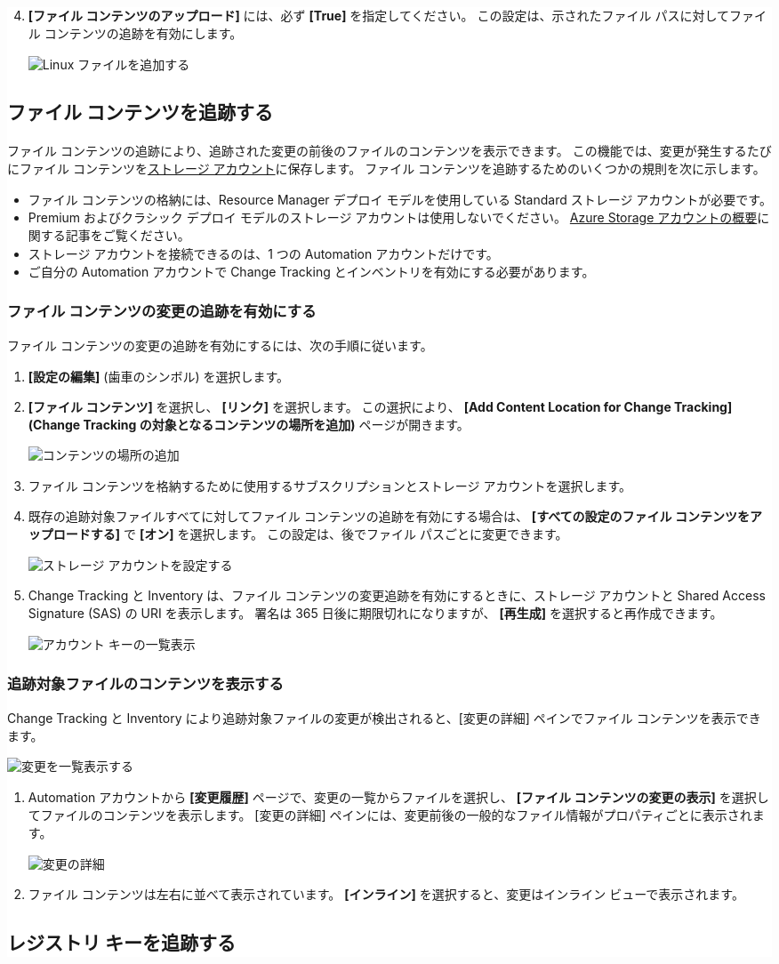 4. **[ファイル コンテンツのアップロード]** には、必ず **[True]** を指定してください。 この設定は、示されたファイル パスに対してファイル コンテンツの追跡を有効にします。

   ![Linux ファイルを追加する](./media/manage-change-tracking/add-linux-file.png)

## <a name="track-file-contents"></a>ファイル コンテンツを追跡する

ファイル コンテンツの追跡により、追跡された変更の前後のファイルのコンテンツを表示できます。 この機能では、変更が発生するたびにファイル コンテンツを[ストレージ アカウント](../../storage/common/storage-account-overview.md)に保存します。 ファイル コンテンツを追跡するためのいくつかの規則を次に示します。

* ファイル コンテンツの格納には、Resource Manager デプロイ モデルを使用している Standard ストレージ アカウントが必要です。
* Premium およびクラシック デプロイ モデルのストレージ アカウントは使用しないでください。 [Azure Storage アカウントの概要](../../storage/common/storage-account-create.md)に関する記事をご覧ください。
* ストレージ アカウントを接続できるのは、1 つの Automation アカウントだけです。
* ご自分の Automation アカウントで Change Tracking とインベントリを有効にする必要があります。

### <a name="enable-tracking-for-file-content-changes"></a>ファイル コンテンツの変更の追跡を有効にする

ファイル コンテンツの変更の追跡を有効にするには、次の手順に従います。

1. **[設定の編集]** (歯車のシンボル) を選択します。

2. **[ファイル コンテンツ]** を選択し、 **[リンク]** を選択します。 この選択により、 **[Add Content Location for Change Tracking]\(Change Tracking の対象となるコンテンツの場所を追加\)** ページが開きます。

   ![コンテンツの場所の追加](./media/manage-change-tracking/enable.png)

3. ファイル コンテンツを格納するために使用するサブスクリプションとストレージ アカウントを選択します。

5. 既存の追跡対象ファイルすべてに対してファイル コンテンツの追跡を有効にする場合は、 **[すべての設定のファイル コンテンツをアップロードする]** で **[オン]** を選択します。 この設定は、後でファイル パスごとに変更できます。

   ![ストレージ アカウントを設定する](./media/manage-change-tracking/storage-account.png)

6. Change Tracking と Inventory は、ファイル コンテンツの変更追跡を有効にするときに、ストレージ アカウントと Shared Access Signature (SAS) の URI を表示します。 署名は 365 日後に期限切れになりますが、 **[再生成]** を選択すると再作成できます。

   ![アカウント キーの一覧表示](./media/manage-change-tracking/account-keys.png)

### <a name="view-the-contents-of-a-tracked-file"></a>追跡対象ファイルのコンテンツを表示する

Change Tracking と Inventory により追跡対象ファイルの変更が検出されると、[変更の詳細] ペインでファイル コンテンツを表示できます。  

![変更を一覧表示する](./media/manage-change-tracking/change-list.png)

1. Automation アカウントから **[変更履歴]** ページで、変更の一覧からファイルを選択し、 **[ファイル コンテンツの変更の表示]** を選択してファイルのコンテンツを表示します。 [変更の詳細] ペインには、変更前後の一般的なファイル情報がプロパティごとに表示されます。

   ![変更の詳細](./media/manage-change-tracking/change-details.png)

2. ファイル コンテンツは左右に並べて表示されています。 **[インライン]** を選択すると、変更はインライン ビューで表示されます。

## <a name="track-registry-keys"></a>レジストリ キーを追跡する
